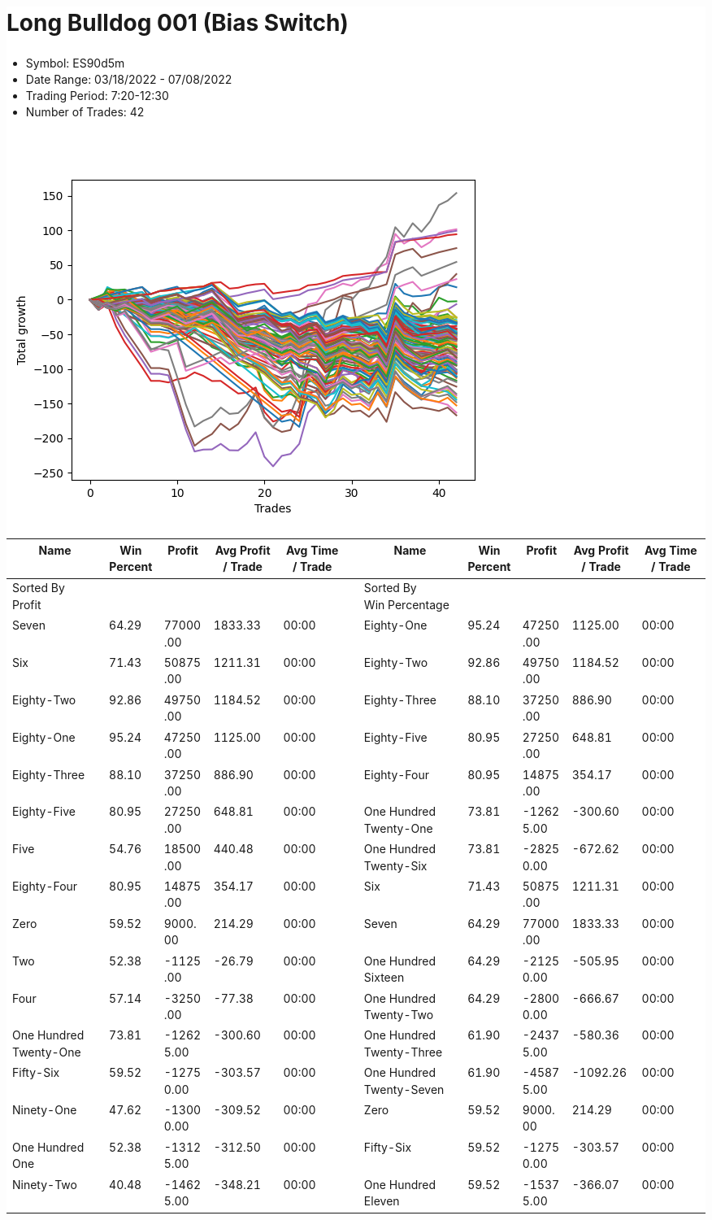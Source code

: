 # Long Bulldog 001 (Bias Switch)
- Symbol: ES90d5m
- Date Range: 03/18/2022 - 07/08/2022
- Trading Period: 7:20-12:30
- Number of Trades: 42

![Plot](LongBulldog_001ES90d5m(BiasSwitch).png)

| Name | Win Percent | Profit | Avg Profit / Trade | Avg Time / Trade |      | Name | Win Percent | Profit | Avg Profit / Trade | Avg Time / Trade |
| ---- | ----------- | ------ | ------------------ | ---------------- | ---- | ---- | ----------- | ------ | ------------------ | ---------------- |
| Sorted By <br> Profit | | | | | | Sorted By <br> Win Percentage ||||
| Seven | 64.29 | 77000.00 | 1833.33 | 00:00 |     | Eighty-One | 95.24 | 47250.00 | 1125.00 | 00:00 |
| Six | 71.43 | 50875.00 | 1211.31 | 00:00 |     | Eighty-Two | 92.86 | 49750.00 | 1184.52 | 00:00 |
| Eighty-Two | 92.86 | 49750.00 | 1184.52 | 00:00 |     | Eighty-Three | 88.10 | 37250.00 | 886.90 | 00:00 |
| Eighty-One | 95.24 | 47250.00 | 1125.00 | 00:00 |     | Eighty-Five | 80.95 | 27250.00 | 648.81 | 00:00 |
| Eighty-Three | 88.10 | 37250.00 | 886.90 | 00:00 |     | Eighty-Four | 80.95 | 14875.00 | 354.17 | 00:00 |
| Eighty-Five | 80.95 | 27250.00 | 648.81 | 00:00 |     | One Hundred Twenty-One | 73.81 | -12625.00 | -300.60 | 00:00 |
| Five | 54.76 | 18500.00 | 440.48 | 00:00 |     | One Hundred Twenty-Six | 73.81 | -28250.00 | -672.62 | 00:00 |
| Eighty-Four | 80.95 | 14875.00 | 354.17 | 00:00 |     | Six | 71.43 | 50875.00 | 1211.31 | 00:00 |
| Zero | 59.52 | 9000.00 | 214.29 | 00:00 |     | Seven | 64.29 | 77000.00 | 1833.33 | 00:00 |
| Two | 52.38 | -1125.00 | -26.79 | 00:00 |     | One Hundred Sixteen | 64.29 | -21250.00 | -505.95 | 00:00 |
| Four | 57.14 | -3250.00 | -77.38 | 00:00 |     | One Hundred Twenty-Two | 64.29 | -28000.00 | -666.67 | 00:00 |
| One Hundred Twenty-One | 73.81 | -12625.00 | -300.60 | 00:00 |     | One Hundred Twenty-Three | 61.90 | -24375.00 | -580.36 | 00:00 |
| Fifty-Six | 59.52 | -12750.00 | -303.57 | 00:00 |     | One Hundred Twenty-Seven | 61.90 | -45875.00 | -1092.26 | 00:00 |
| Ninety-One | 47.62 | -13000.00 | -309.52 | 00:00 |     | Zero | 59.52 | 9000.00 | 214.29 | 00:00 |
| One Hundred One | 52.38 | -13125.00 | -312.50 | 00:00 |     | Fifty-Six | 59.52 | -12750.00 | -303.57 | 00:00 |
| Ninety-Two | 40.48 | -14625.00 | -348.21 | 00:00 |     | One Hundred Eleven | 59.52 | -15375.00 | -366.07 | 00:00 |
